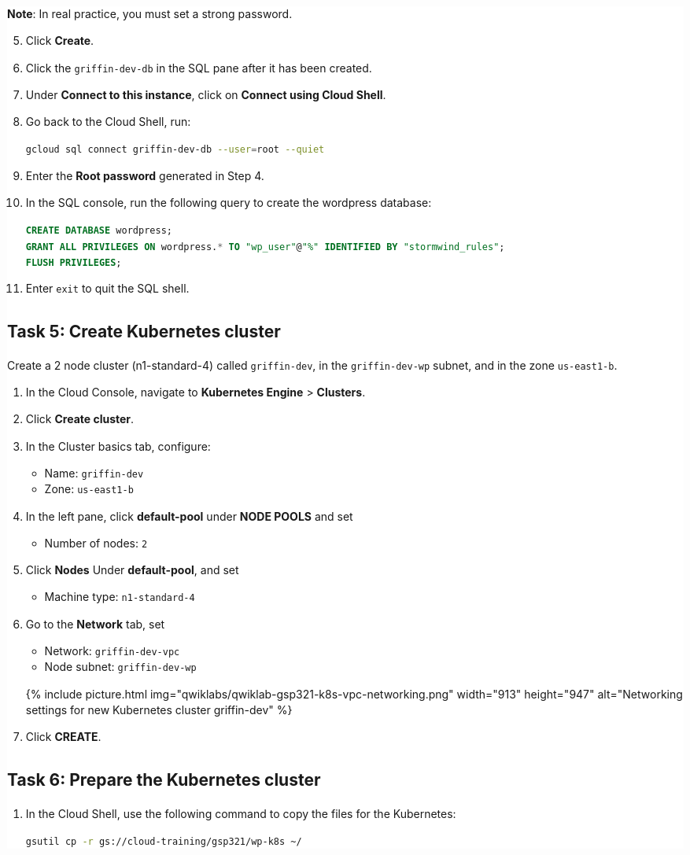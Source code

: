    **Note**: In real practice, you must set a strong password.

5. Click **Create**.
6. Click the `griffin-dev-db` in the SQL pane after it has been created.
7. Under **Connect to this instance**, click on **Connect using Cloud Shell**.
8. Go back to the Cloud Shell, run:

   ```bash
   gcloud sql connect griffin-dev-db --user=root --quiet
   ```

9. Enter the **Root password** generated in Step 4.
10. In the SQL console, run the following query to create the wordpress database:

    ```sql
    CREATE DATABASE wordpress;
    GRANT ALL PRIVILEGES ON wordpress.* TO "wp_user"@"%" IDENTIFIED BY "stormwind_rules";
    FLUSH PRIVILEGES;
    ```

11. Enter `exit` to quit the SQL shell.

## Task 5: Create Kubernetes cluster

Create a 2 node cluster (n1-standard-4) called `griffin-dev`, in the `griffin-dev-wp` subnet, and in the zone `us-east1-b`.

1. In the Cloud Console, navigate to **Kubernetes Engine** > **Clusters**.
2. Click **Create cluster**.
3. In the Cluster basics tab, configure:

   - Name: `griffin-dev`
   - Zone: `us-east1-b`

4. In the left pane, click **default-pool** under **NODE POOLS** and set

   - Number of nodes: `2`

5. Click **Nodes** Under **default-pool**, and set

   - Machine type: `n1-standard-4`

6. Go to the **Network** tab, set

   - Network: `griffin-dev-vpc`
   - Node subnet: `griffin-dev-wp`

   {% include picture.html img="qwiklabs/qwiklab-gsp321-k8s-vpc-networking.png" width="913" height="947" alt="Networking settings for new Kubernetes cluster griffin-dev" %}

7. Click **CREATE**.

## Task 6: Prepare the Kubernetes cluster

1. In the Cloud Shell, use the following command to copy the files for the Kubernetes:

   ```bash
   gsutil cp -r gs://cloud-training/gsp321/wp-k8s ~/
   ```
